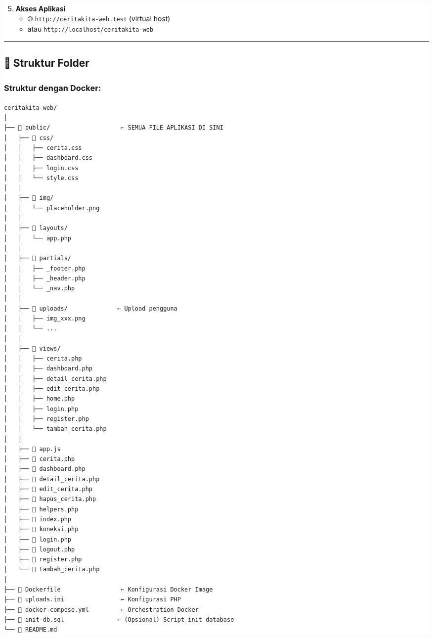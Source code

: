 5. **Akses Aplikasi**
   - 🌐 `http://ceritakita-web.test` (virtual host)
   - atau `http://localhost/ceritakita-web`

---

## 📁 Struktur Folder

### Struktur dengan Docker:

```
ceritakita-web/
│
├── 📂 public/                    ← SEMUA FILE APLIKASI DI SINI
│   ├── 📂 css/
│   │   ├── cerita.css
│   │   ├── dashboard.css
│   │   ├── login.css
│   │   └── style.css
│   │
│   ├── 📂 img/
│   │   └── placeholder.png
│   │
│   ├── 📂 layouts/
│   │   └── app.php
│   │
│   ├── 📂 partials/
│   │   ├── _footer.php
│   │   ├── _header.php
│   │   └── _nav.php
│   │
│   ├── 📂 uploads/              ← Upload pengguna
│   │   ├── img_xxx.png
│   │   └── ...
│   │
│   ├── 📂 views/
│   │   ├── cerita.php
│   │   ├── dashboard.php
│   │   ├── detail_cerita.php
│   │   ├── edit_cerita.php
│   │   ├── home.php
│   │   ├── login.php
│   │   ├── register.php
│   │   └── tambah_cerita.php
│   │
│   ├── 📄 app.js
│   ├── 📄 cerita.php
│   ├── 📄 dashboard.php
│   ├── 📄 detail_cerita.php
│   ├── 📄 edit_cerita.php
│   ├── 📄 hapus_cerita.php
│   ├── 📄 helpers.php
│   ├── 📄 index.php
│   ├── 📄 koneksi.php
│   ├── 📄 login.php
│   ├── 📄 logout.php
│   ├── 📄 register.php
│   └── 📄 tambah_cerita.php
│
├── 📄 Dockerfile                 ← Konfigurasi Docker Image
├── 📄 uploads.ini                ← Konfigurasi PHP
├── 📄 docker-compose.yml         ← Orchestration Docker
├── 📄 init-db.sql               ← (Opsional) Script init database
└── 📄 README.md
```